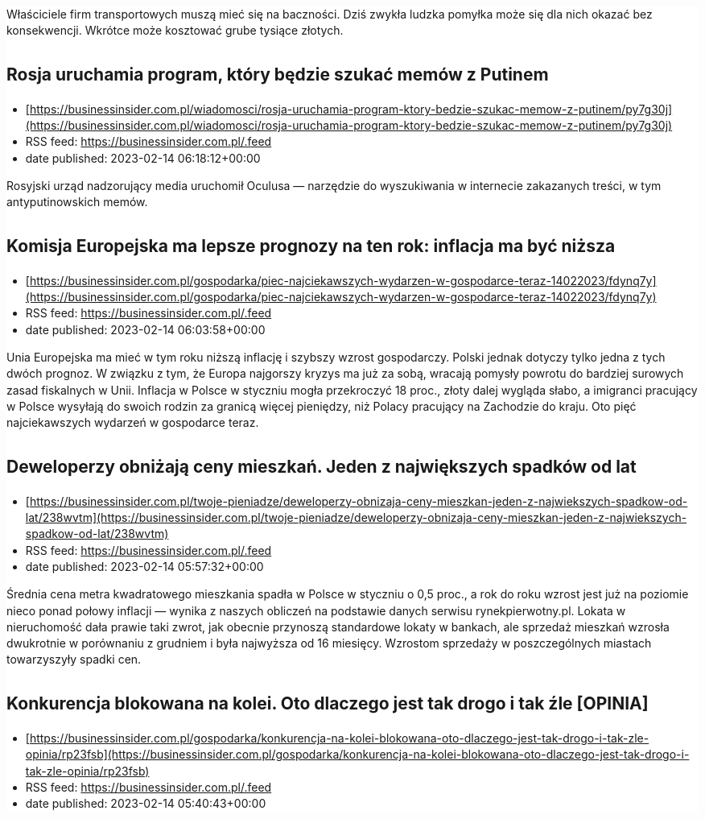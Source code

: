 Właściciele firm transportowych muszą mieć się na baczności. Dziś zwykła ludzka pomyłka może się dla nich okazać bez konsekwencji. Wkrótce może kosztować grube tysiące złotych.

## Rosja uruchamia program, który będzie szukać memów z Putinem
 - [https://businessinsider.com.pl/wiadomosci/rosja-uruchamia-program-ktory-bedzie-szukac-memow-z-putinem/py7g30j](https://businessinsider.com.pl/wiadomosci/rosja-uruchamia-program-ktory-bedzie-szukac-memow-z-putinem/py7g30j)
 - RSS feed: https://businessinsider.com.pl/.feed
 - date published: 2023-02-14 06:18:12+00:00

Rosyjski urząd nadzorujący media uruchomił Oculusa — narzędzie do wyszukiwania w internecie zakazanych treści, w tym antyputinowskich memów.

## Komisja Europejska ma lepsze prognozy na ten rok: inflacja ma być niższa
 - [https://businessinsider.com.pl/gospodarka/piec-najciekawszych-wydarzen-w-gospodarce-teraz-14022023/fdynq7y](https://businessinsider.com.pl/gospodarka/piec-najciekawszych-wydarzen-w-gospodarce-teraz-14022023/fdynq7y)
 - RSS feed: https://businessinsider.com.pl/.feed
 - date published: 2023-02-14 06:03:58+00:00

Unia Europejska ma mieć w tym roku niższą inflację i szybszy wzrost gospodarczy. Polski jednak dotyczy tylko jedna z tych dwóch prognoz. W związku z tym, że Europa najgorszy kryzys ma już za sobą, wracają pomysły powrotu do bardziej surowych zasad fiskalnych w Unii. Inflacja w Polsce w styczniu mogła przekroczyć 18 proc., złoty dalej wygląda słabo, a imigranci pracujący w Polsce wysyłają do swoich rodzin za granicą więcej pieniędzy, niż Polacy pracujący na Zachodzie do kraju. Oto pięć najciekawszych wydarzeń w gospodarce teraz.

## Deweloperzy obniżają ceny mieszkań. Jeden z największych spadków od lat
 - [https://businessinsider.com.pl/twoje-pieniadze/deweloperzy-obnizaja-ceny-mieszkan-jeden-z-najwiekszych-spadkow-od-lat/238wvtm](https://businessinsider.com.pl/twoje-pieniadze/deweloperzy-obnizaja-ceny-mieszkan-jeden-z-najwiekszych-spadkow-od-lat/238wvtm)
 - RSS feed: https://businessinsider.com.pl/.feed
 - date published: 2023-02-14 05:57:32+00:00

Średnia cena metra kwadratowego mieszkania spadła w Polsce w styczniu o 0,5 proc., a rok do roku wzrost jest już na poziomie nieco ponad połowy inflacji — wynika z naszych obliczeń na podstawie danych serwisu rynekpierwotny.pl. Lokata w nieruchomość dała prawie taki zwrot, jak obecnie przynoszą standardowe lokaty w bankach, ale sprzedaż mieszkań wzrosła dwukrotnie w porównaniu z grudniem i była najwyższa od 16 miesięcy. Wzrostom sprzedaży w poszczególnych miastach towarzyszyły spadki cen.

## Konkurencja blokowana na kolei. Oto dlaczego jest tak drogo i tak źle [OPINIA]
 - [https://businessinsider.com.pl/gospodarka/konkurencja-na-kolei-blokowana-oto-dlaczego-jest-tak-drogo-i-tak-zle-opinia/rp23fsb](https://businessinsider.com.pl/gospodarka/konkurencja-na-kolei-blokowana-oto-dlaczego-jest-tak-drogo-i-tak-zle-opinia/rp23fsb)
 - RSS feed: https://businessinsider.com.pl/.feed
 - date published: 2023-02-14 05:40:43+00:00
